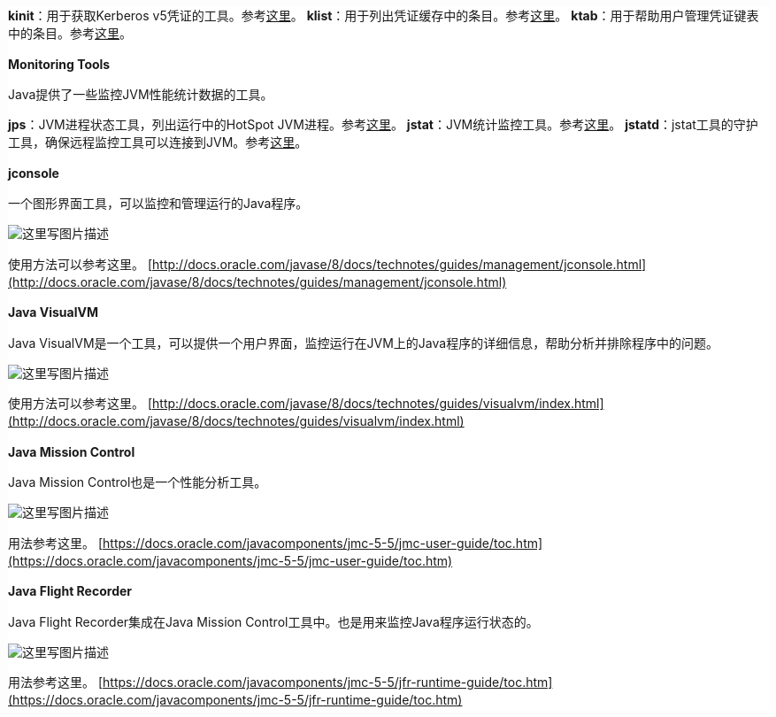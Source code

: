 **kinit**：用于获取Kerberos v5凭证的工具。参考[这里](http://docs.oracle.com/javase/8/docs/technotes/tools/windows/kinit.html)。
**klist**：用于列出凭证缓存中的条目。参考[这里](http://docs.oracle.com/javase/8/docs/technotes/tools/windows/klist.html)。
**ktab**：用于帮助用户管理凭证键表中的条目。参考[这里](http://docs.oracle.com/javase/8/docs/technotes/tools/windows/ktab.html)。

**Monitoring Tools**

Java提供了一些监控JVM性能统计数据的工具。

**jps**：JVM进程状态工具，列出运行中的HotSpot JVM进程。参考[这里](http://docs.oracle.com/javase/8/docs/technotes/tools/windows/jps.html)。
**jstat**：JVM统计监控工具。参考[这里](http://docs.oracle.com/javase/8/docs/technotes/tools/windows/jstat.html)。
**jstatd**：jstat工具的守护工具，确保远程监控工具可以连接到JVM。参考[这里](http://docs.oracle.com/javase/8/docs/technotes/tools/windows/jstatd.html)。

**jconsole**

一个图形界面工具，可以监控和管理运行的Java程序。

![这里写图片描述](https://img-blog.csdn.net/20170706215446246)

使用方法可以参考这里。
[http://docs.oracle.com/javase/8/docs/technotes/guides/management/jconsole.html](http://docs.oracle.com/javase/8/docs/technotes/guides/management/jconsole.html)

**Java VisualVM**

Java VisualVM是一个工具，可以提供一个用户界面，监控运行在JVM上的Java程序的详细信息，帮助分析并排除程序中的问题。

![这里写图片描述](https://img-blog.csdn.net/20170706220831632)

使用方法可以参考这里。
[http://docs.oracle.com/javase/8/docs/technotes/guides/visualvm/index.html](http://docs.oracle.com/javase/8/docs/technotes/guides/visualvm/index.html)

**Java Mission Control**

Java Mission Control也是一个性能分析工具。

![这里写图片描述](https://img-blog.csdn.net/20170706222048208)

用法参考这里。
[https://docs.oracle.com/javacomponents/jmc-5-5/jmc-user-guide/toc.htm](https://docs.oracle.com/javacomponents/jmc-5-5/jmc-user-guide/toc.htm)

**Java Flight Recorder**

Java Flight Recorder集成在Java Mission Control工具中。也是用来监控Java程序运行状态的。

![这里写图片描述](https://img-blog.csdn.net/20170706225256327)

用法参考这里。
[https://docs.oracle.com/javacomponents/jmc-5-5/jfr-runtime-guide/toc.htm](https://docs.oracle.com/javacomponents/jmc-5-5/jfr-runtime-guide/toc.htm)

